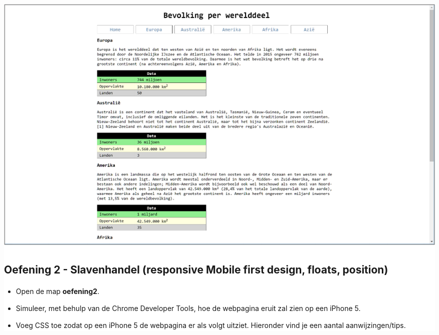 ![scherm03](images/01_werelddelen_mobile_first_03_b.png)

## Oefening 2 - Slavenhandel (responsive Mobile first design, floats, position)

- Open de map **oefening2**.
  
- Simuleer, met behulp van de Chrome Developer Tools, hoe de webpagina eruit zal zien op een iPhone 5.
- Voeg CSS toe zodat op een iPhone 5 de webpagina er als volgt uitziet. Hieronder vind je een aantal aanwijzingen/tips.
  